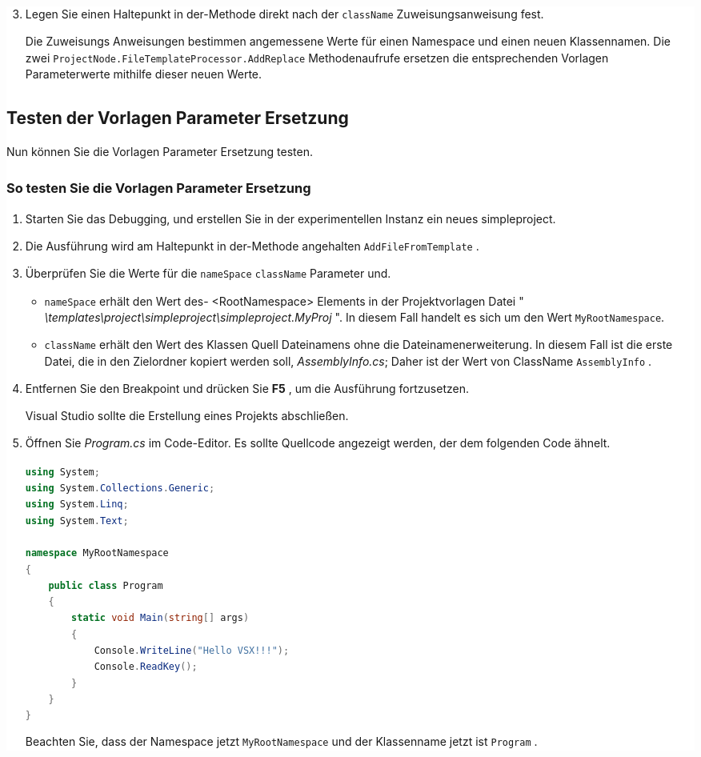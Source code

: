 3. Legen Sie einen Haltepunkt in der-Methode direkt nach der `className` Zuweisungsanweisung fest.

   Die Zuweisungs Anweisungen bestimmen angemessene Werte für einen Namespace und einen neuen Klassennamen. Die zwei `ProjectNode.FileTemplateProcessor.AddReplace` Methodenaufrufe ersetzen die entsprechenden Vorlagen Parameterwerte mithilfe dieser neuen Werte.

## <a name="test-the-template-parameter-substitution"></a>Testen der Vorlagen Parameter Ersetzung
 Nun können Sie die Vorlagen Parameter Ersetzung testen.

### <a name="to-test-the-template-parameter-substitution"></a>So testen Sie die Vorlagen Parameter Ersetzung

1. Starten Sie das Debugging, und erstellen Sie in der experimentellen Instanz ein neues simpleproject.

2. Die Ausführung wird am Haltepunkt in der-Methode angehalten `AddFileFromTemplate` .

3. Überprüfen Sie die Werte für die `nameSpace` `className` Parameter und.

   - `nameSpace` erhält den Wert des- \<RootNamespace> Elements in der Projektvorlagen Datei " *\templates\project\simpleproject\simpleproject.MyProj* ". In diesem Fall handelt es sich um den Wert `MyRootNamespace`.

   - `className` erhält den Wert des Klassen Quell Dateinamens ohne die Dateinamenerweiterung. In diesem Fall ist die erste Datei, die in den Zielordner kopiert werden soll, *AssemblyInfo.cs*; Daher ist der Wert von ClassName `AssemblyInfo` .

4. Entfernen Sie den Breakpoint und drücken Sie **F5** , um die Ausführung fortzusetzen.

    Visual Studio sollte die Erstellung eines Projekts abschließen.

5. Öffnen Sie *Program.cs* im Code-Editor. Es sollte Quellcode angezeigt werden, der dem folgenden Code ähnelt.

   ```csharp
   using System;
   using System.Collections.Generic;
   using System.Linq;
   using System.Text;

   namespace MyRootNamespace
   {
       public class Program
       {
           static void Main(string[] args)
           {
               Console.WriteLine("Hello VSX!!!");
               Console.ReadKey();
           }
       }
   }
   ```

    Beachten Sie, dass der Namespace jetzt `MyRootNamespace` und der Klassenname jetzt ist `Program` .
